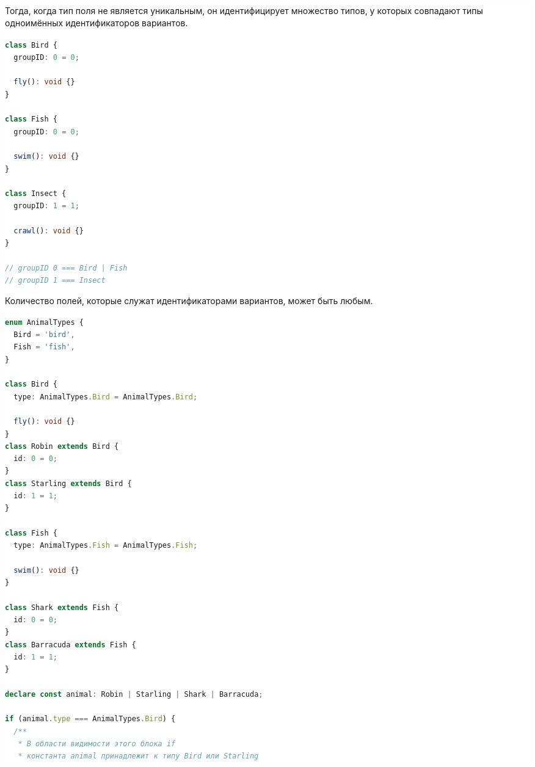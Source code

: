 Тогда, когда тип поля не является уникальным, он идентифицирует множество типов, у которых совпадают типы одноимённых идентификаторов вариантов.

```ts
class Bird {
  groupID: 0 = 0;

  fly(): void {}
}

class Fish {
  groupID: 0 = 0;

  swim(): void {}
}

class Insect {
  groupID: 1 = 1;

  crawl(): void {}
}

// groupID 0 === Bird | Fish
// groupID 1 === Insect
```

Количество полей, которые служат идентификаторами вариантов, может быть любым.

```ts
enum AnimalTypes {
  Bird = 'bird',
  Fish = 'fish',
}

class Bird {
  type: AnimalTypes.Bird = AnimalTypes.Bird;

  fly(): void {}
}
class Robin extends Bird {
  id: 0 = 0;
}
class Starling extends Bird {
  id: 1 = 1;
}

class Fish {
  type: AnimalTypes.Fish = AnimalTypes.Fish;

  swim(): void {}
}

class Shark extends Fish {
  id: 0 = 0;
}
class Barracuda extends Fish {
  id: 1 = 1;
}

declare const animal: Robin | Starling | Shark | Barracuda;

if (animal.type === AnimalTypes.Bird) {
  /**
   * В области видимости этого блока if
   * константа animal принадлежит к типу Bird или Starling
```